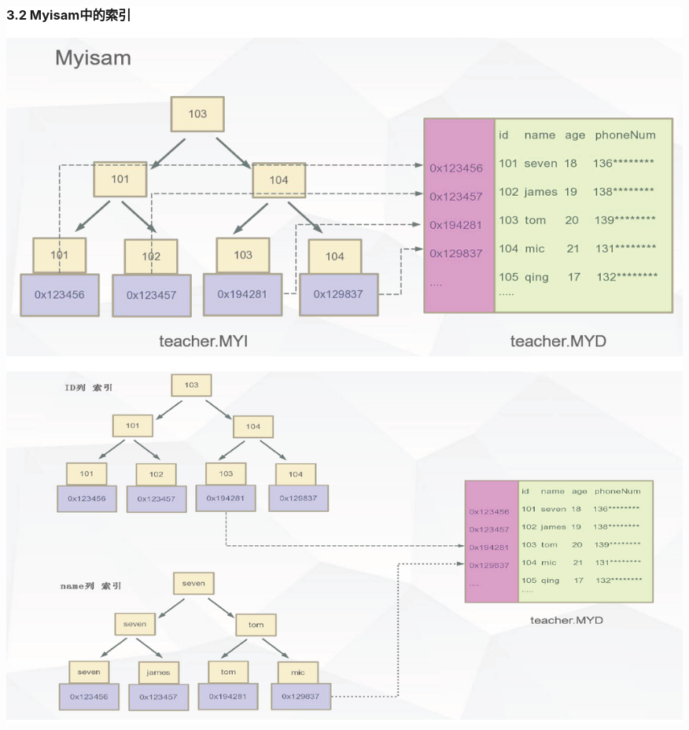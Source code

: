 ### 3.2 Myisam中的索引



![mysql-B+-Tree-myisam01](./imgs/mysql-B+-Tree-myisam01.png)

![mysql-B+-Tree-myisam02](./imgs/mysql-B+-Tree-myisam02.png)


